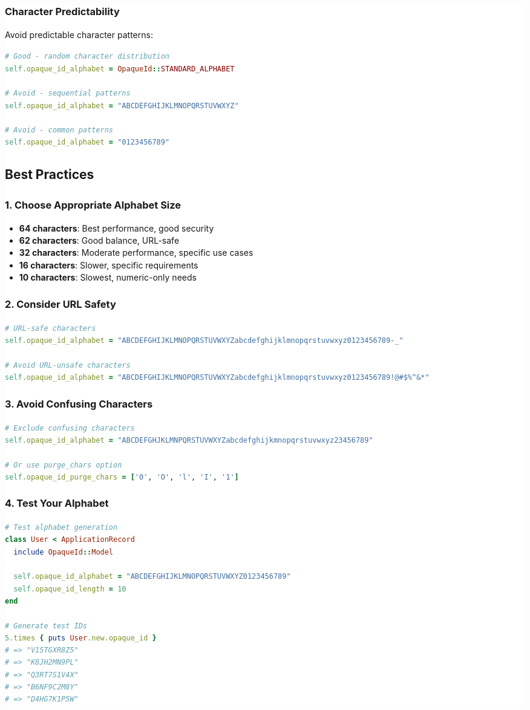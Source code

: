 ### Character Predictability

Avoid predictable character patterns:

```ruby
# Good - random character distribution
self.opaque_id_alphabet = OpaqueId::STANDARD_ALPHABET

# Avoid - sequential patterns
self.opaque_id_alphabet = "ABCDEFGHIJKLMNOPQRSTUVWXYZ"

# Avoid - common patterns
self.opaque_id_alphabet = "0123456789"
```

## Best Practices

### 1. Choose Appropriate Alphabet Size

- **64 characters**: Best performance, good security
- **62 characters**: Good balance, URL-safe
- **32 characters**: Moderate performance, specific use cases
- **16 characters**: Slower, specific requirements
- **10 characters**: Slowest, numeric-only needs

### 2. Consider URL Safety

```ruby
# URL-safe characters
self.opaque_id_alphabet = "ABCDEFGHIJKLMNOPQRSTUVWXYZabcdefghijklmnopqrstuvwxyz0123456789-_"

# Avoid URL-unsafe characters
self.opaque_id_alphabet = "ABCDEFGHIJKLMNOPQRSTUVWXYZabcdefghijklmnopqrstuvwxyz0123456789!@#$%^&*"
```

### 3. Avoid Confusing Characters

```ruby
# Exclude confusing characters
self.opaque_id_alphabet = "ABCDEFGHJKLMNPQRSTUVWXYZabcdefghijkmnopqrstuvwxyz23456789"

# Or use purge_chars option
self.opaque_id_purge_chars = ['0', 'O', 'l', 'I', '1']
```

### 4. Test Your Alphabet

```ruby
# Test alphabet generation
class User < ApplicationRecord
  include OpaqueId::Model

  self.opaque_id_alphabet = "ABCDEFGHIJKLMNOPQRSTUVWXYZ0123456789"
  self.opaque_id_length = 10
end

# Generate test IDs
5.times { puts User.new.opaque_id }
# => "V1STGXR8Z5"
# => "K8JH2MN9PL"
# => "Q3RT7S1V4X"
# => "B6NF9C2M8Y"
# => "D4HG7K1P5W"
```

